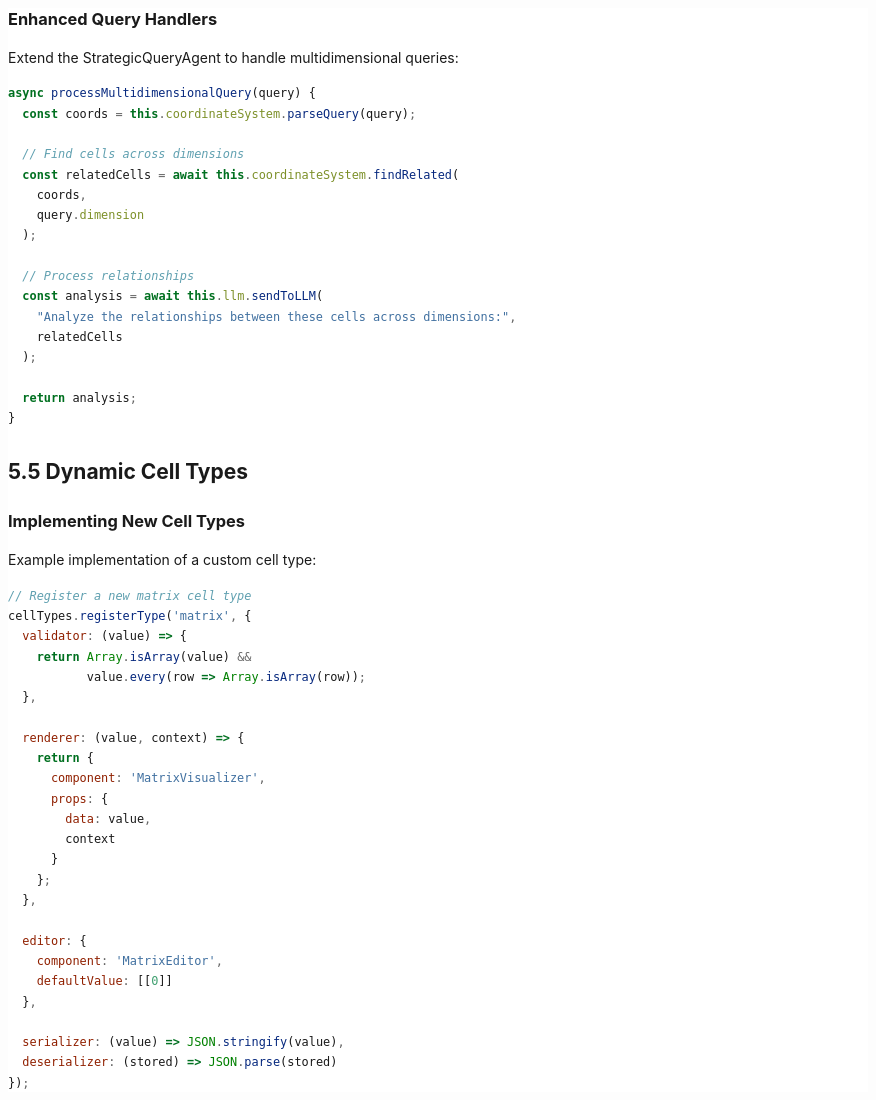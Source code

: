 ```javascript
```

### Enhanced Query Handlers

Extend the StrategicQueryAgent to handle multidimensional queries:

```javascript
async processMultidimensionalQuery(query) {
  const coords = this.coordinateSystem.parseQuery(query);
  
  // Find cells across dimensions
  const relatedCells = await this.coordinateSystem.findRelated(
    coords,
    query.dimension
  );

  // Process relationships
  const analysis = await this.llm.sendToLLM(
    "Analyze the relationships between these cells across dimensions:",
    relatedCells
  );

  return analysis;
}
```

## 5.5 Dynamic Cell Types

### Implementing New Cell Types

Example implementation of a custom cell type:

```javascript
// Register a new matrix cell type
cellTypes.registerType('matrix', {
  validator: (value) => {
    return Array.isArray(value) && 
           value.every(row => Array.isArray(row));
  },
  
  renderer: (value, context) => {
    return {
      component: 'MatrixVisualizer',
      props: {
        data: value,
        context
      }
    };
  },
  
  editor: {
    component: 'MatrixEditor',
    defaultValue: [[0]]
  },
  
  serializer: (value) => JSON.stringify(value),
  deserializer: (stored) => JSON.parse(stored)
});
```
